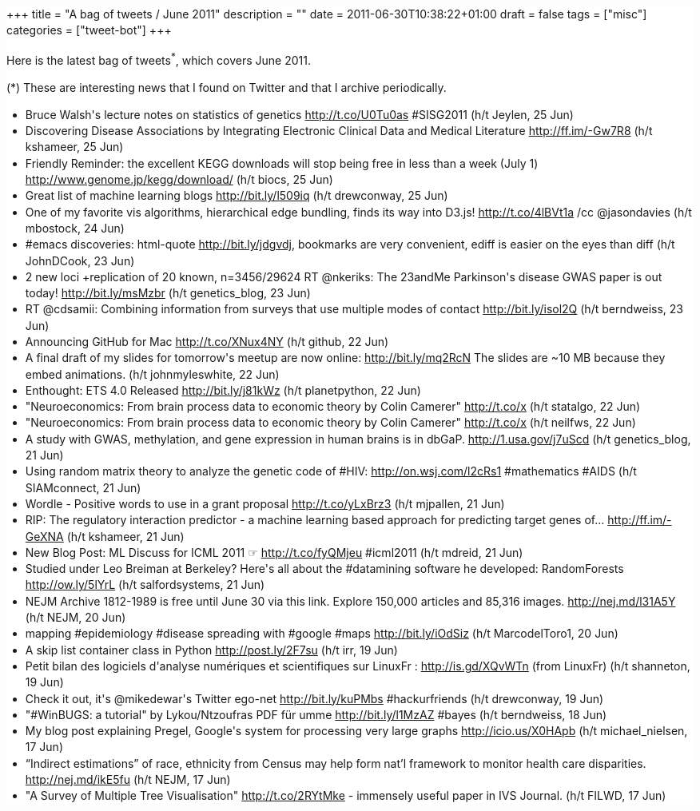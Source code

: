 +++
title = "A bag of tweets / June 2011"
description = ""
date = 2011-06-30T10:38:22+01:00
draft = false
tags = ["misc"]
categories = ["tweet-bot"]
+++

Here is the latest bag of tweets<sup>*</sup>, which covers June 2011.



(*) These are interesting news that I found on Twitter and that I archive periodically.

* Bruce Walsh's lecture notes on statistics of genetics http://t.co/U0Tu0as #SISG2011 (h/t Jeylen, 25 Jun)
* Discovering Disease Associations by Integrating Electronic Clinical Data and Medical Literature http://ff.im/-Gw7R8 (h/t kshameer, 25 Jun)
* Friendly Reminder: the excellent KEGG downloads will stop being free in less than a week (July 1) http://www.genome.jp/kegg/download/ (h/t biocs, 25 Jun)
* Great list of machine learning blogs http://bit.ly/l509iq (h/t drewconway, 25 Jun)
* One of my favorite vis algorithms, hierarchical edge bundling, finds its way into D3.js! http://t.co/4lBVt1a /cc @jasondavies (h/t mbostock, 24 Jun)
* #emacs discoveries: html-quote http://bit.ly/jdgvdj, bookmarks are very convenient, ediff is easier on the eyes than diff (h/t JohnDCook, 23 Jun)
* 2 new loci +replication of 20 known, n=3456/29624 RT @nkeriks: The 23andMe Parkinson's disease GWAS paper is out today! http://bit.ly/msMzbr (h/t genetics_blog, 23 Jun)
* RT @cdsamii: Combining information from surveys that use multiple modes of contact http://bit.ly/isol2Q (h/t berndweiss, 23 Jun)
* Announcing GitHub for Mac http://t.co/XNux4NY (h/t github, 22 Jun)
* A final draft of my slides for tomorrow's meetup are now online: http://bit.ly/mq2RcN The slides are ~10 MB because they embed animations. (h/t johnmyleswhite, 22 Jun)
* Enthought: ETS 4.0 Released http://bit.ly/j81kWz (h/t planetpython, 22 Jun)
* "Neuroeconomics: From brain process data to economic theory by Colin Camerer" http://t.co/x (h/t statalgo, 22 Jun)
* "Neuroeconomics: From brain process data to economic theory by Colin Camerer" http://t.co/x (h/t neilfws, 22 Jun)
* A study with GWAS, methylation, and gene expression in human brains is in dbGaP. http://1.usa.gov/j7uScd (h/t genetics_blog, 21 Jun)
* Using random matrix theory to analyze the genetic code of #HIV: http://on.wsj.com/l2cRs1 #mathematics #AIDS (h/t SIAMconnect, 21 Jun)
* Wordle - Positive words to use in a grant proposal http://t.co/yLxBrz3 (h/t mjpallen, 21 Jun)
* RIP: The regulatory interaction predictor - a machine learning based approach for predicting target genes of... http://ff.im/-GeXNA (h/t kshameer, 21 Jun)
* New Blog Post: ML Discuss for ICML 2011 ☞ http://t.co/fyQMjeu #icml2011 (h/t mdreid, 21 Jun)
* Studied under Leo Breiman at Berkeley? Here's all about the #datamining software he developed: RandomForests http://ow.ly/5lYrL (h/t salfordsystems, 21 Jun)
* NEJM Archive 1812-1989 is free until June 30 via this link. Explore 150,000 articles and 85,316 images. http://nej.md/l31A5Y (h/t NEJM, 20 Jun)
* mapping #epidemiology #disease spreading with #google #maps http://bit.ly/iOdSiz (h/t MarcodelToro1, 20 Jun)
* A skip list container class in Python http://post.ly/2F7su (h/t irr, 19 Jun)
* Petit bilan des logiciels d'analyse numériques et scientifiques sur LinuxFr : http://is.gd/XQvWTn (from LinuxFr) (h/t shanneton, 19 Jun)
* Check it out, it's @mikedewar's Twitter ego-net http://bit.ly/kuPMbs #hackurfriends (h/t drewconway, 19 Jun)
* "#WinBUGS: a tutorial" by Lykou/Ntzoufras PDF für umme http://bit.ly/l1MzAZ #bayes (h/t berndweiss, 18 Jun)
* My blog post explaining Pregel, Google's system for processing very large graphs http://icio.us/X0HApb (h/t michael_nielsen, 17 Jun)
* “Indirect estimations” of race, ethnicity from Census may help form nat’l framework to monitor health care disparities. http://nej.md/ikE5fu (h/t NEJM, 17 Jun)
* "A Survey of Multiple Tree Visualisation" http://t.co/2RYtMke - immensely useful paper in IVS Journal. (h/t FILWD, 17 Jun)